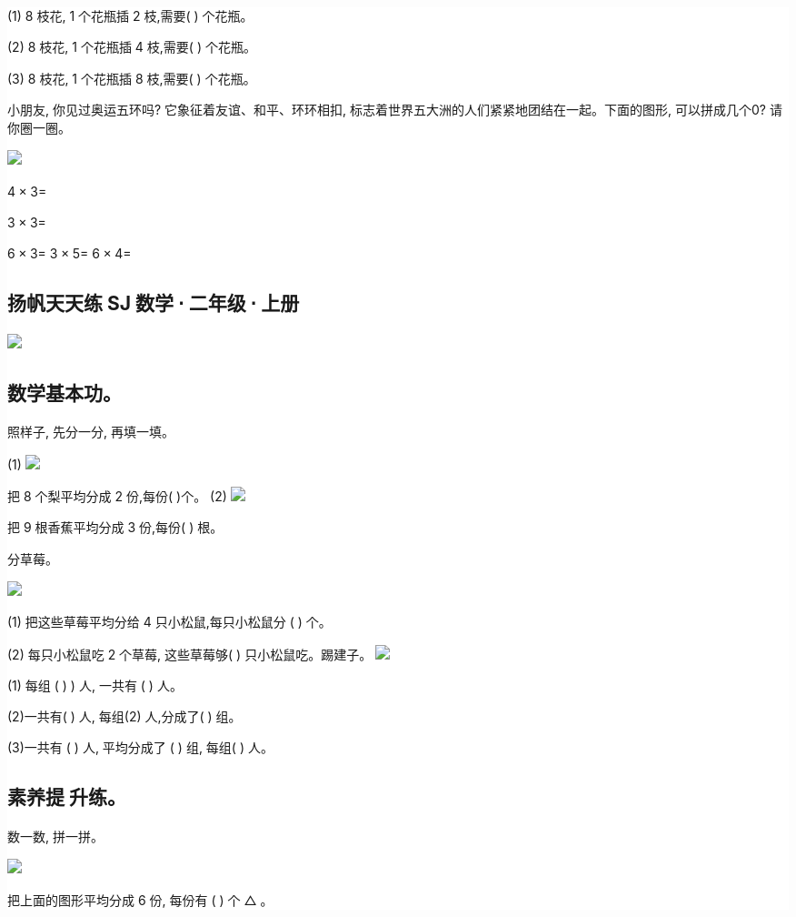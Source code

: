 (1) 8 枝花, 1 个花瓶插 2 枝,需要( ) 个花瓶。

(2) 8 枝花, 1 个花瓶插 4 枝,需要( ) 个花瓶。

(3) 8 枝花, 1 个花瓶插 8 枝,需要( ) 个花瓶。

小朋友, 你见过奥运五环吗? 它象征着友谊、和平、环环相扣, 标志着世界五大洲的人们紧紧地团结在一起。下面的图形, 可以拼成几个0? 请你圈一圈。

![](https://cdn.mathpix.com/cropped/2024_04_30_fb987caedb73ee917bc0g-34.jpg?height=62&width=129&top_left_y=2136&top_left_x=602)

$4 \times 3=$

$3 \times 3=$

$6 \times 3=$ $3 \times 5=$ $6 \times 4=$

## 扬帆天天练 $\mathrm{SJ}$ 数学 $\cdot$ 二年级 $\cdot$ 上册

![](https://cdn.mathpix.com/cropped/2024_04_30_fb987caedb73ee917bc0g-35.jpg?height=60&width=644&top_left_y=164&top_left_x=507)

## 数学基本功。

照样子, 先分一分, 再填一填。

(1)
![](https://cdn.mathpix.com/cropped/2024_04_30_fb987caedb73ee917bc0g-35.jpg?height=188&width=510&top_left_y=426&top_left_x=256)

把 8 个梨平均分成 2 份,每份( )个。
(2)
![](https://cdn.mathpix.com/cropped/2024_04_30_fb987caedb73ee917bc0g-35.jpg?height=198&width=562&top_left_y=422&top_left_x=895)

把 9 根香蕉平均分成 3 份,每份( ) 根。

分草莓。

![](https://cdn.mathpix.com/cropped/2024_04_30_fb987caedb73ee917bc0g-35.jpg?height=110&width=1160&top_left_y=838&top_left_x=269)

(1) 把这些草莓平均分给 4 只小松鼠,每只小松鼠分 ( ) 个。

(2) 每只小松鼠吃 2 个草莓, 这些草莓够( ) 只小松鼠吃。踢建子。
![](https://cdn.mathpix.com/cropped/2024_04_30_fb987caedb73ee917bc0g-35.jpg?height=180&width=608&top_left_y=1166&top_left_x=360)

(1) 每组 ( ) ) 人, 一共有 ( ) 人。

(2)一共有( ) 人, 每组(2) 人,分成了( ) 组。

(3)一共有 ( ) 人, 平均分成了 ( ) 组, 每组( ) 人。

## 素养提 升练。

数一数, 拼一拼。

![](https://cdn.mathpix.com/cropped/2024_04_30_fb987caedb73ee917bc0g-35.jpg?height=222&width=1155&top_left_y=1752&top_left_x=274)

把上面的图形平均分成 6 份, 每份有 ( ) 个 $\triangle$ 。
